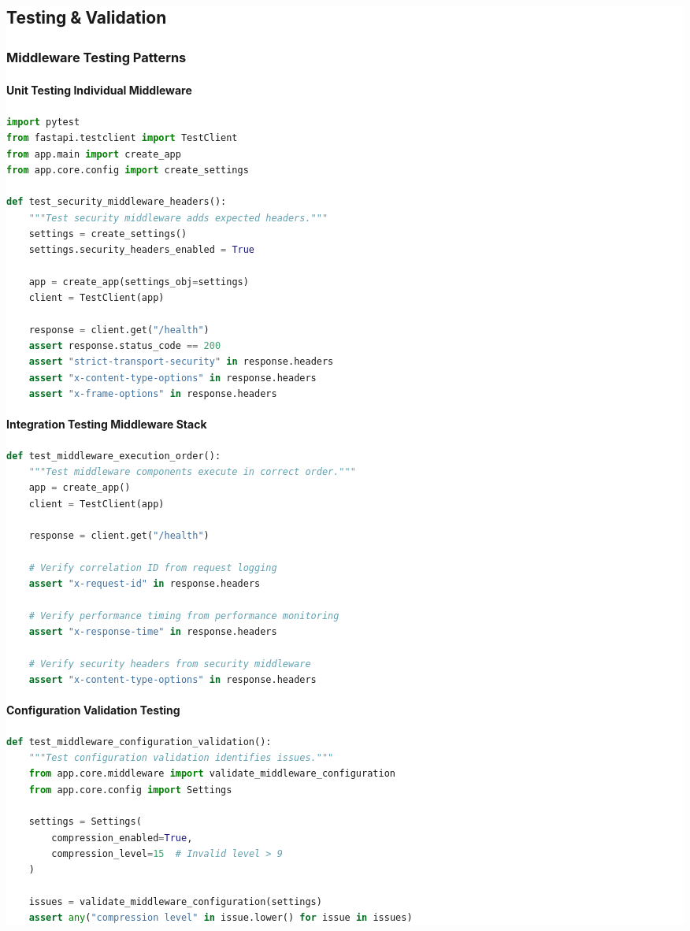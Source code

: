 ## Testing & Validation

### Middleware Testing Patterns

#### Unit Testing Individual Middleware
```python
import pytest
from fastapi.testclient import TestClient
from app.main import create_app
from app.core.config import create_settings

def test_security_middleware_headers():
    """Test security middleware adds expected headers."""
    settings = create_settings()
    settings.security_headers_enabled = True

    app = create_app(settings_obj=settings)
    client = TestClient(app)

    response = client.get("/health")
    assert response.status_code == 200
    assert "strict-transport-security" in response.headers
    assert "x-content-type-options" in response.headers
    assert "x-frame-options" in response.headers
```

#### Integration Testing Middleware Stack
```python
def test_middleware_execution_order():
    """Test middleware components execute in correct order."""
    app = create_app()
    client = TestClient(app)

    response = client.get("/health")

    # Verify correlation ID from request logging
    assert "x-request-id" in response.headers

    # Verify performance timing from performance monitoring
    assert "x-response-time" in response.headers

    # Verify security headers from security middleware
    assert "x-content-type-options" in response.headers
```

#### Configuration Validation Testing
```python
def test_middleware_configuration_validation():
    """Test configuration validation identifies issues."""
    from app.core.middleware import validate_middleware_configuration
    from app.core.config import Settings

    settings = Settings(
        compression_enabled=True,
        compression_level=15  # Invalid level > 9
    )

    issues = validate_middleware_configuration(settings)
    assert any("compression level" in issue.lower() for issue in issues)
```
